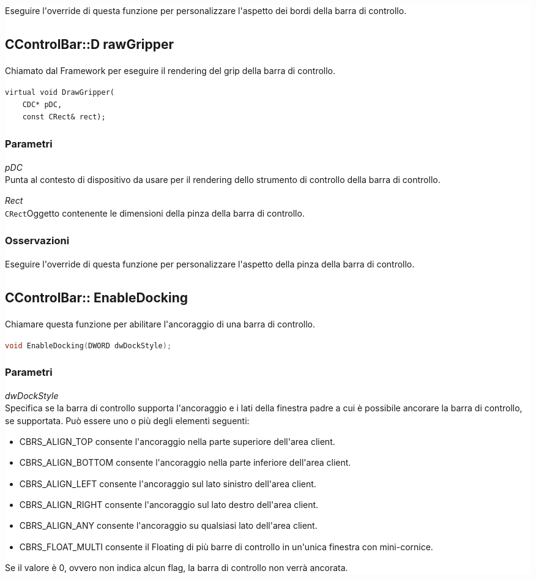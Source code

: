 Eseguire l'override di questa funzione per personalizzare l'aspetto dei bordi della barra di controllo.

## <a name="ccontrolbardrawgripper"></a><a name="drawgripper"></a>CControlBar::D rawGripper

Chiamato dal Framework per eseguire il rendering del grip della barra di controllo.

```
virtual void DrawGripper(
    CDC* pDC,
    const CRect& rect);
```

### <a name="parameters"></a>Parametri

*pDC*<br/>
Punta al contesto di dispositivo da usare per il rendering dello strumento di controllo della barra di controllo.

*Rect*<br/>
`CRect`Oggetto contenente le dimensioni della pinza della barra di controllo.

### <a name="remarks"></a>Osservazioni

Eseguire l'override di questa funzione per personalizzare l'aspetto della pinza della barra di controllo.

## <a name="ccontrolbarenabledocking"></a><a name="enabledocking"></a>CControlBar:: EnableDocking

Chiamare questa funzione per abilitare l'ancoraggio di una barra di controllo.

```cpp
void EnableDocking(DWORD dwDockStyle);
```

### <a name="parameters"></a>Parametri

*dwDockStyle*<br/>
Specifica se la barra di controllo supporta l'ancoraggio e i lati della finestra padre a cui è possibile ancorare la barra di controllo, se supportata. Può essere uno o più degli elementi seguenti:

- CBRS_ALIGN_TOP consente l'ancoraggio nella parte superiore dell'area client.

- CBRS_ALIGN_BOTTOM consente l'ancoraggio nella parte inferiore dell'area client.

- CBRS_ALIGN_LEFT consente l'ancoraggio sul lato sinistro dell'area client.

- CBRS_ALIGN_RIGHT consente l'ancoraggio sul lato destro dell'area client.

- CBRS_ALIGN_ANY consente l'ancoraggio su qualsiasi lato dell'area client.

- CBRS_FLOAT_MULTI consente il Floating di più barre di controllo in un'unica finestra con mini-cornice.

Se il valore è 0, ovvero non indica alcun flag, la barra di controllo non verrà ancorata.
